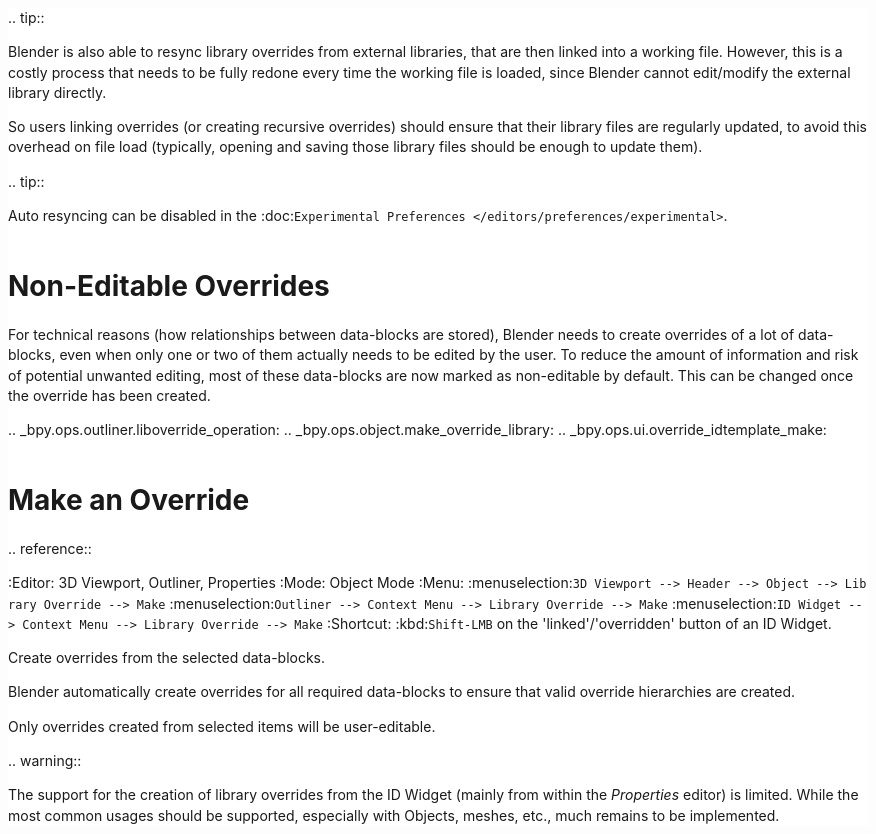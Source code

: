.. tip::

   Blender is also able to resync library overrides from external libraries, that are then linked into a
   working file. However, this is a costly process that needs to be fully redone every time the working
   file is loaded, since Blender cannot edit/modify the external library directly.

   So users linking overrides (or creating recursive overrides) should ensure that their library files are
   regularly updated, to avoid this overhead on file load (typically, opening and saving those library files
   should be enough to update them).

.. tip::

   Auto resyncing can be disabled in the :doc:`Experimental Preferences </editors/preferences/experimental>`.


Non-Editable Overrides
======================

For technical reasons (how relationships between data-blocks are stored), Blender needs to create
overrides of a lot of data-blocks, even when only one or two of them actually needs to be edited
by the user. To reduce the amount of information and risk of potential unwanted editing, most of
these data-blocks are now marked as non-editable by default. This can be changed once the
override has been created.


.. _bpy.ops.outliner.liboverride_operation:
.. _bpy.ops.object.make_override_library:
.. _bpy.ops.ui.override_idtemplate_make:

Make an Override
================

.. reference::

   :Editor:    3D Viewport, Outliner, Properties
   :Mode:      Object Mode
   :Menu:      :menuselection:`3D Viewport --> Header --> Object --> Library Override --> Make`
               :menuselection:`Outliner --> Context Menu --> Library Override --> Make`
               :menuselection:`ID Widget --> Context Menu --> Library Override --> Make`
   :Shortcut:  :kbd:`Shift-LMB` on the 'linked'/'overridden' button of an ID Widget.

Create overrides from the selected data-blocks.

Blender automatically create overrides for all required data-blocks to ensure that
valid override hierarchies are created.

Only overrides created from selected items will be user-editable.

.. warning::

   The support for the creation of library overrides from the ID Widget (mainly from within
   the *Properties* editor) is limited. While the most common usages should be supported,
   especially with Objects, meshes, etc., much remains to be implemented.
